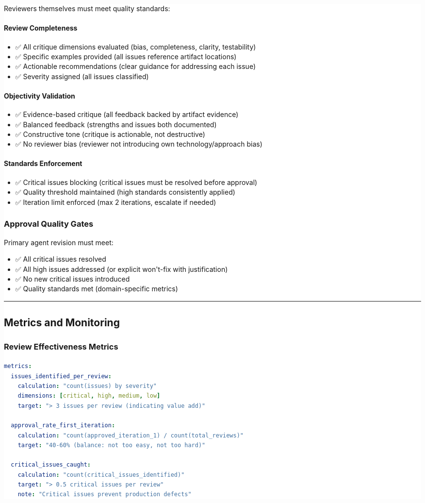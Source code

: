 Reviewers themselves must meet quality standards:

#### Review Completeness

- ✅ All critique dimensions evaluated (bias, completeness, clarity, testability)
- ✅ Specific examples provided (all issues reference artifact locations)
- ✅ Actionable recommendations (clear guidance for addressing each issue)
- ✅ Severity assigned (all issues classified)

#### Objectivity Validation

- ✅ Evidence-based critique (all feedback backed by artifact evidence)
- ✅ Balanced feedback (strengths and issues both documented)
- ✅ Constructive tone (critique is actionable, not destructive)
- ✅ No reviewer bias (reviewer not introducing own technology/approach bias)

#### Standards Enforcement

- ✅ Critical issues blocking (critical issues must be resolved before approval)
- ✅ Quality threshold maintained (high standards consistently applied)
- ✅ Iteration limit enforced (max 2 iterations, escalate if needed)

### Approval Quality Gates

Primary agent revision must meet:

- ✅ All critical issues resolved
- ✅ All high issues addressed (or explicit won't-fix with justification)
- ✅ No new critical issues introduced
- ✅ Quality standards met (domain-specific metrics)

---

## Metrics and Monitoring

### Review Effectiveness Metrics

```yaml
metrics:
  issues_identified_per_review:
    calculation: "count(issues) by severity"
    dimensions: [critical, high, medium, low]
    target: "> 3 issues per review (indicating value add)"

  approval_rate_first_iteration:
    calculation: "count(approved_iteration_1) / count(total_reviews)"
    target: "40-60% (balance: not too easy, not too hard)"

  critical_issues_caught:
    calculation: "count(critical_issues_identified)"
    target: "> 0.5 critical issues per review"
    note: "Critical issues prevent production defects"
```
